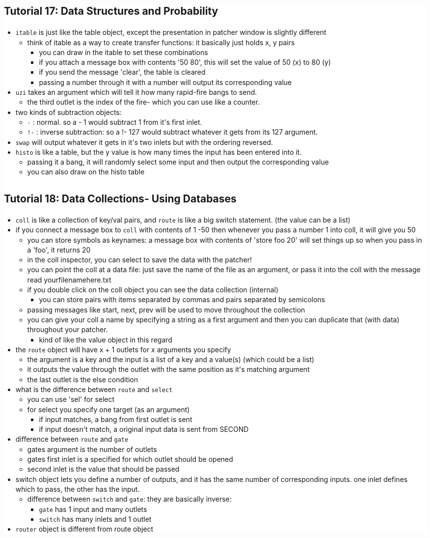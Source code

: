 ## Tutorial 17: Data Structures and Probability
- ```itable``` is just like the table object, except the presentation in patcher window is slightly different
    - think of itable as a way to create transfer functions: it basically just holds x, y pairs
        - you can draw in the itable to set these combinations
        - if you attach a message box with contents '50 80', this will set the value of 50 (x) to 80 (y)
        - if you send the message 'clear', the table is cleared
        - passing a number through it with a number will output its corresponding value
- ```uzi``` takes an argument which will tell it how many rapid-fire bangs to send.
    - the third outlet is the index of the fire- which you can use like a counter.
- two kinds of subtraction objects:
    - ```-```	: normal.  so a - 1 would subtract 1 from it's first inlet.
    - ```!-```  : inverse subtraction:  so a !- 127 would subtract whatever it gets from its 127 argument.
- ```swap```  will output whatever it gets in it's two inlets but with the ordering reversed.
- ```histo``` is like a table, but the y value is how many times the input has been entered into it.
    - passing it a bang, it will randomly select some input and then output the corresponding value
    - you can also draw on the histo table

## Tutorial 18: Data Collections- Using Databases
- ```coll``` is like a collection of key/val pairs, and ```route``` is like a big switch statement.  (the value can be a list)
- if you connect a message box to ```coll``` with contents of 1 -50 then whenever you pass a number 1 into coll, it will give you 50
    - you can store symbols as keynames: a message box with contents of 'store foo 20' will set things up so when you pass in a 'foo', it returns 20
    - in the coll inspector, you can select to save the data with the patcher!
    - you can point the coll at a data file: just save the name of the file as an argument, or pass it into the coll with the message read yourfilenamehere.txt
    - if you double click on the coll object you can see the data collection (internal)
        - you can store pairs with items separated by commas and pairs separated by semicolons
    - passing messages like start, next, prev will be used to move throughout the collection
    - you can give your coll a name by specifying a string as a first argument and then you can duplicate that (with data) throughout your patcher.
        - kind of like the value object in this regard
- the ```route``` object will have x + 1 outlets for x arguments you specify
    - the argument is a key and the input is a list of a key and a value(s) (which could be a list)
    - it outputs the value through the outlet with the same position as it's matching argument
    - the last outlet is the else condition
- what is the difference between ```route``` and ```select```
    - you can use 'sel' for select
    - for select you specify one target (as an argument)
        - if input matches, a bang from first outlet is sent
        - if input doesn't match, a original input data is sent from SECOND
- difference between ```route``` and ```gate```
    - gates argument is the number of outlets
    - gates first inlet is a specified for which outlet should be opened 
    - second inlet is the value that should be passed
- switch object lets you define a number of outputs, and it has the same number of corresponding inputs.  one inlet defines which to pass, the other has the input.
    - difference between ```switch``` and ```gate```: they are basically inverse:
        - ```gate``` has 1 input and many outlets
        - ```switch``` has many inlets and 1 outlet
- ```router``` object is different from route object

